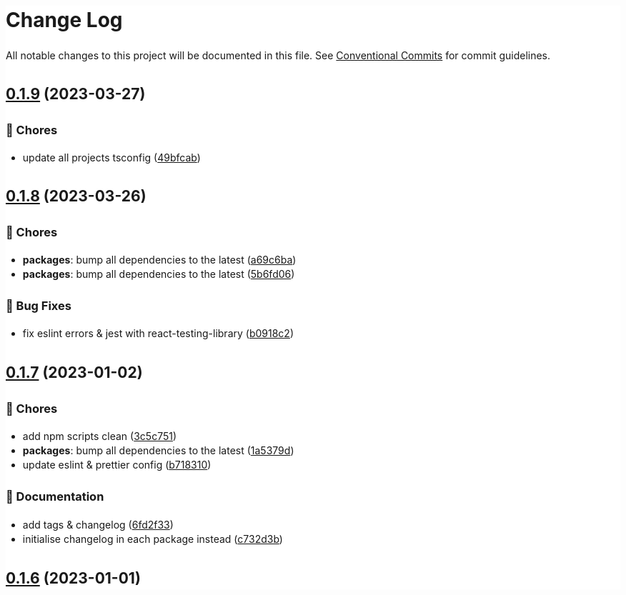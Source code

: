 # Change Log

All notable changes to this project will be documented in this file.
See [Conventional Commits](https://conventionalcommits.org) for commit guidelines.

## [0.1.9](https://github.com/Howard86/howardism/compare/@howardism/template@0.1.8...@howardism/template@0.1.9) (2023-03-27)

### 🎫 Chores

- update all projects tsconfig ([49bfcab](https://github.com/Howard86/howardism/commit/49bfcab))

## [0.1.8](https://github.com/Howard86/howardism/compare/@howardism/template@0.1.7...@howardism/template@0.1.8) (2023-03-26)

### 🎫 Chores

- **packages**: bump all dependencies to the latest ([a69c6ba](https://github.com/Howard86/howardism/commit/a69c6ba))
- **packages**: bump all dependencies to the latest ([5b6fd06](https://github.com/Howard86/howardism/commit/5b6fd06))

### 🐛 Bug Fixes

- fix eslint errors & jest with react-testing-library ([b0918c2](https://github.com/Howard86/howardism/commit/b0918c2))

## [0.1.7](https://github.com/Howard86/howardism/compare/@howardism/template@0.1.5...@howardism/template@0.1.7) (2023-01-02)

### 🎫 Chores

- add npm scripts clean ([3c5c751](https://github.com/Howard86/howardism/commit/3c5c751))
- **packages**: bump all dependencies to the latest ([1a5379d](https://github.com/Howard86/howardism/commit/1a5379d))
- update eslint & prettier config ([b718310](https://github.com/Howard86/howardism/commit/b718310))

### 📝 Documentation

- add tags & changelog ([6fd2f33](https://github.com/Howard86/howardism/commit/6fd2f33))
- initialise changelog in each package instead ([c732d3b](https://github.com/Howard86/howardism/commit/c732d3b))

## [0.1.6](https://github.com/Howard86/howardism/compare/@howardism/template@0.1.5...@howardism/template@0.1.6) (2023-01-01)
